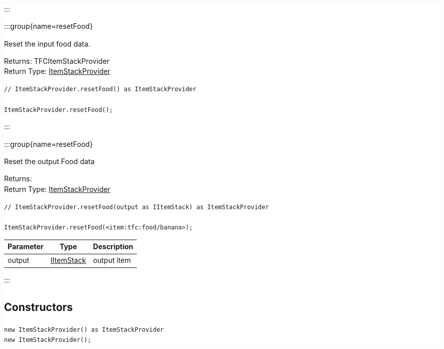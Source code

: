 
:::

:::group{name=resetFood}

Reset the input food data.

Returns: TFCItemStackProvider  
Return Type: [ItemStackProvider](/mods/TFCTweaker/Api/Ingredient/ItemStackProvider)

```zenscript
// ItemStackProvider.resetFood() as ItemStackProvider

ItemStackProvider.resetFood();
```

:::

:::group{name=resetFood}

Reset the output Food data

Returns:   
Return Type: [ItemStackProvider](/mods/TFCTweaker/Api/Ingredient/ItemStackProvider)

```zenscript
// ItemStackProvider.resetFood(output as IItemStack) as ItemStackProvider

ItemStackProvider.resetFood(<item:tfc:food/banana>);
```

| Parameter |                    Type                    | Description |
|-----------|--------------------------------------------|-------------|
| output    | [IItemStack](/vanilla/api/item/IItemStack) | output item |


:::

## Constructors


```zenscript
new ItemStackProvider() as ItemStackProvider
new ItemStackProvider();
```

